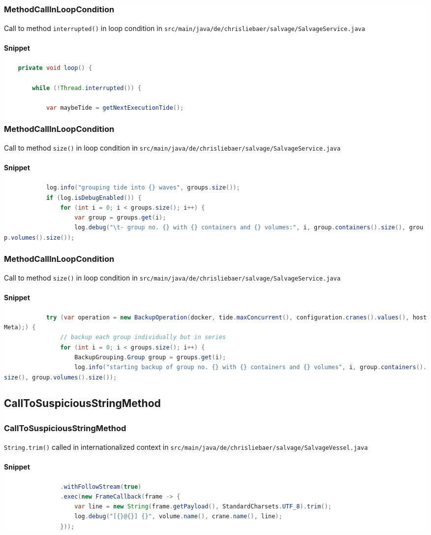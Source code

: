 ### MethodCallInLoopCondition
Call to method `interrupted()` in loop condition
in `src/main/java/de/chrisliebaer/salvage/SalvageService.java`
#### Snippet
```java
	private void loop() {
		
		while (!Thread.interrupted()) {
			
			var maybeTide = getNextExecutionTide();
```

### MethodCallInLoopCondition
Call to method `size()` in loop condition
in `src/main/java/de/chrisliebaer/salvage/SalvageService.java`
#### Snippet
```java
			log.info("grouping tide into {} waves", groups.size());
			if (log.isDebugEnabled()) {
				for (int i = 0; i < groups.size(); i++) {
					var group = groups.get(i);
					log.debug("\t- group no. {} with {} containers and {} volumes:", i, group.containers().size(), group.volumes().size());
```

### MethodCallInLoopCondition
Call to method `size()` in loop condition
in `src/main/java/de/chrisliebaer/salvage/SalvageService.java`
#### Snippet
```java
			try (var operation = new BackupOperation(docker, tide.maxConcurrent(), configuration.cranes().values(), hostMeta);) {
				// backup each group individually but in series
				for (int i = 0; i < groups.size(); i++) {
					BackupGrouping.Group group = groups.get(i);
					log.info("starting backup of group no. {} with {} containers and {} volumes", i, group.containers().size(), group.volumes().size());
```

## CallToSuspiciousStringMethod
### CallToSuspiciousStringMethod
`String.trim()` called in internationalized context
in `src/main/java/de/chrisliebaer/salvage/SalvageVessel.java`
#### Snippet
```java
				.withFollowStream(true)
				.exec(new FrameCallback(frame -> {
					var line = new String(frame.getPayload(), StandardCharsets.UTF_8).trim();
					log.debug("[{}@{}] {}", volume.name(), crane.name(), line);
				}));
```
